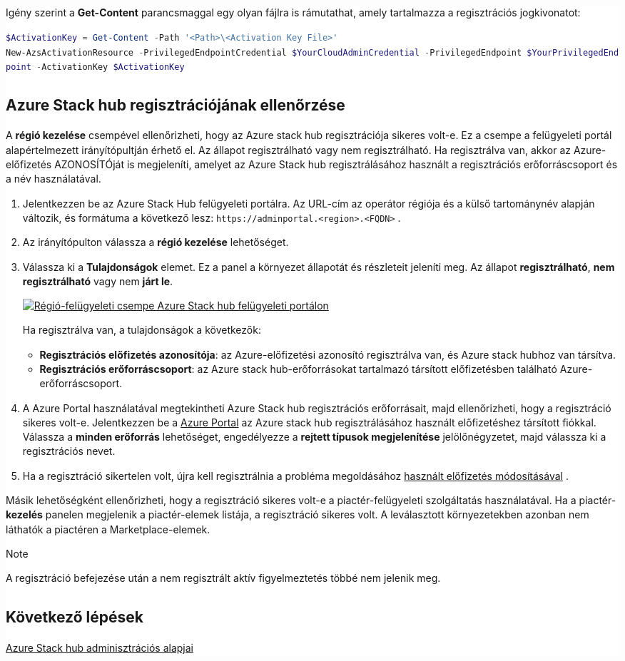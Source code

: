Igény szerint a **Get-Content** parancsmaggal egy olyan fájlra is rámutathat, amely tartalmazza a regisztrációs jogkivonatot:

```PowerShell
$ActivationKey = Get-Content -Path '<Path>\<Activation Key File>'
New-AzsActivationResource -PrivilegedEndpointCredential $YourCloudAdminCredential -PrivilegedEndpoint $YourPrivilegedEndpoint -ActivationKey $ActivationKey
```

## <a name="verify-azure-stack-hub-registration"></a>Azure Stack hub regisztrációjának ellenőrzése

A **régió kezelése** csempével ellenőrizheti, hogy az Azure stack hub regisztrációja sikeres volt-e. Ez a csempe a felügyeleti portál alapértelmezett irányítópultján érhető el. Az állapot regisztrálható vagy nem regisztrálható. Ha regisztrálva van, akkor az Azure-előfizetés AZONOSÍTÓját is megjeleníti, amelyet az Azure Stack hub regisztrálásához használt a regisztrációs erőforráscsoport és a név használatával.

1. Jelentkezzen be az Azure Stack Hub felügyeleti portálra. Az URL-cím az operátor régiója és a külső tartománynév alapján változik, és formátuma a következő lesz: `https://adminportal.<region>.<FQDN>` .

2. Az irányítópulton válassza a **régió kezelése** lehetőséget.

3. Válassza ki a **Tulajdonságok** elemet. Ez a panel a környezet állapotát és részleteit jeleníti meg. Az állapot **regisztrálható**, **nem regisztrálható** vagy nem **járt le**.

   [![Régió-felügyeleti csempe Azure Stack hub felügyeleti portálon](media/registration-tzl/admin1sm.png "Régió-felügyeleti csempe")](media/registration-tzl/admin1.png#lightbox)

   Ha regisztrálva van, a tulajdonságok a következők:

    - **Regisztrációs előfizetés azonosítója**: az Azure-előfizetési azonosító regisztrálva van, és Azure stack hubhoz van társítva.
    - **Regisztrációs erőforráscsoport**: az Azure stack hub-erőforrásokat tartalmazó társított előfizetésben található Azure-erőforráscsoport.

4. A Azure Portal használatával megtekintheti Azure Stack hub regisztrációs erőforrásait, majd ellenőrizheti, hogy a regisztráció sikeres volt-e. Jelentkezzen be a [Azure Portal](https://portal.azure.com/) az Azure stack hub regisztrálásához használt előfizetéshez társított fiókkal. Válassza a **minden erőforrás** lehetőséget, engedélyezze a **rejtett típusok megjelenítése** jelölőnégyzetet, majd válassza ki a regisztrációs nevet.

5. Ha a regisztráció sikertelen volt, újra kell regisztrálnia a probléma megoldásához [használt előfizetés módosításával](https://docs.microsoft.com/azure-stack/operator/azure-stack-registration#change-the-subscription-you-use) .

Másik lehetőségként ellenőrizheti, hogy a regisztráció sikeres volt-e a piactér-felügyeleti szolgáltatás használatával. Ha a piactér- **kezelés** panelen megjelenik a piactér-elemek listája, a regisztráció sikeres volt. A leválasztott környezetekben azonban nem láthatók a piactéren a Marketplace-elemek.

> [!NOTE]
> A regisztráció befejezése után a nem regisztrált aktív figyelmeztetés többé nem jelenik meg.

## <a name="next-steps"></a>Következő lépések

[Azure Stack hub adminisztrációs alapjai](../../operator/azure-stack-manage-basics.md)  
